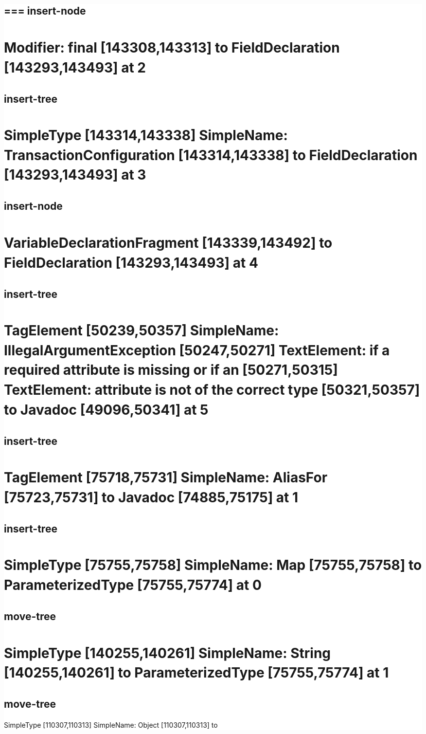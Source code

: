 ===
insert-node
---
Modifier: final [143308,143313]
to
FieldDeclaration [143293,143493]
at 2
===
insert-tree
---
SimpleType [143314,143338]
    SimpleName: TransactionConfiguration [143314,143338]
to
FieldDeclaration [143293,143493]
at 3
===
insert-node
---
VariableDeclarationFragment [143339,143492]
to
FieldDeclaration [143293,143493]
at 4
===
insert-tree
---
TagElement [50239,50357]
    SimpleName: IllegalArgumentException [50247,50271]
    TextElement:  if a required attribute is missing or if an [50271,50315]
    TextElement: attribute is not of the correct type [50321,50357]
to
Javadoc [49096,50341]
at 5
===
insert-tree
---
TagElement [75718,75731]
    SimpleName: AliasFor [75723,75731]
to
Javadoc [74885,75175]
at 1
===
insert-tree
---
SimpleType [75755,75758]
    SimpleName: Map [75755,75758]
to
ParameterizedType [75755,75774]
at 0
===
move-tree
---
SimpleType [140255,140261]
    SimpleName: String [140255,140261]
to
ParameterizedType [75755,75774]
at 1
===
move-tree
---
SimpleType [110307,110313]
    SimpleName: Object [110307,110313]
to